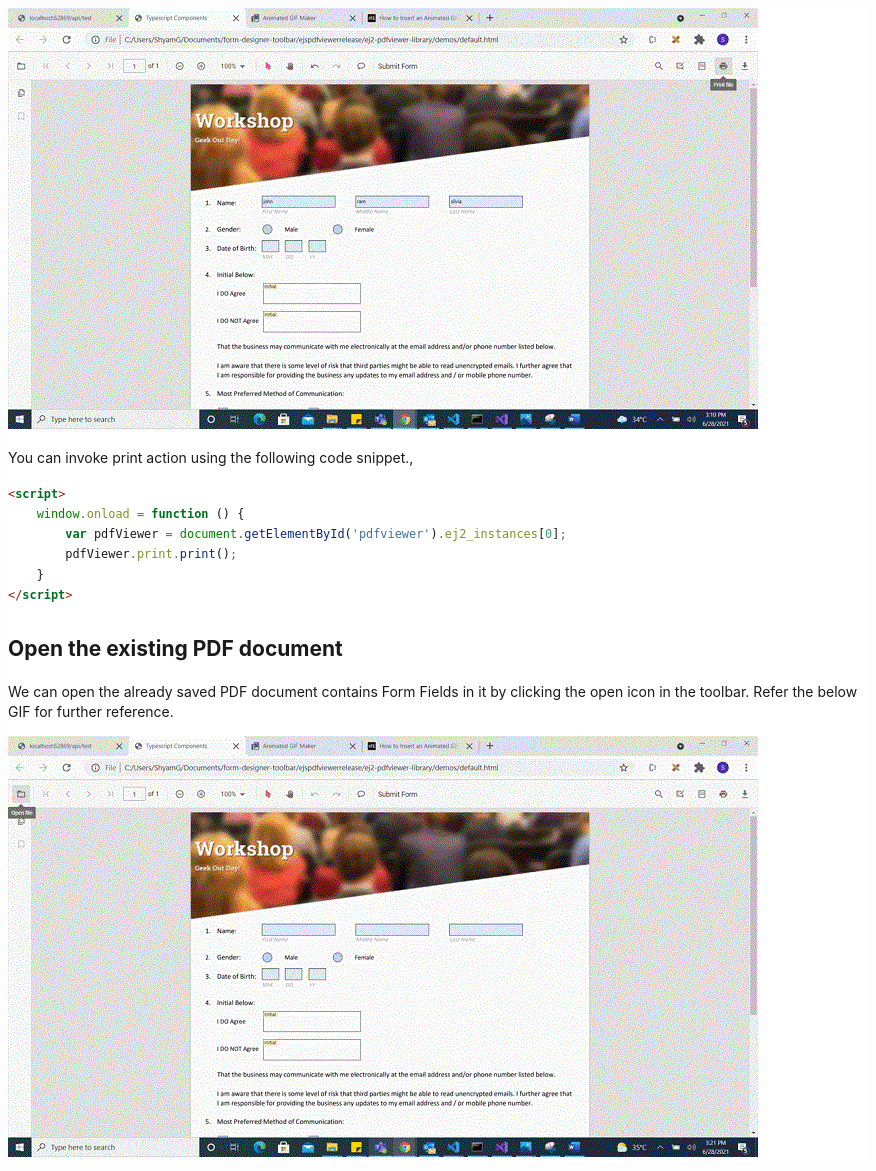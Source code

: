 ![Alt text](../../../pdfviewer/images/printformfield.gif)

You can invoke print action using the following code snippet.,

```html
<script>
    window.onload = function () {
        var pdfViewer = document.getElementById('pdfviewer').ej2_instances[0];
        pdfViewer.print.print();
    }
</script>

```

## Open the existing PDF document

We can open the already saved PDF document contains Form Fields in it by clicking the open icon in the toolbar. Refer the below GIF for further reference.

![Alt text](../../../pdfviewer/images/openexistingpdf.gif)
